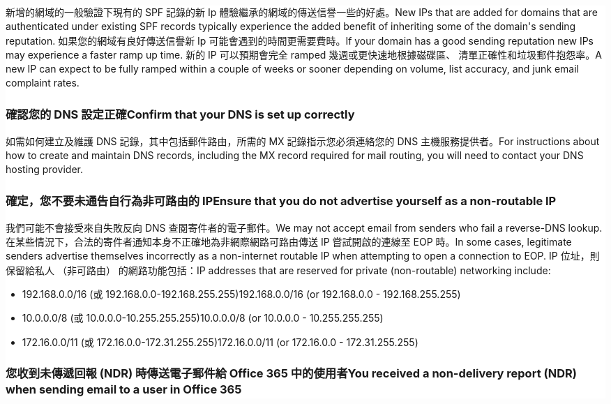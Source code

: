 <span data-ttu-id="78a2b-125">新增的網域的一般驗證下現有的 SPF 記錄的新 Ip 體驗繼承的網域的傳送信譽一些的好處。</span><span class="sxs-lookup"><span data-stu-id="78a2b-125">New IPs that are added for domains that are authenticated under existing SPF records typically experience the added benefit of inheriting some of the domain's sending reputation.</span></span> <span data-ttu-id="78a2b-126">如果您的網域有良好傳送信譽新 Ip 可能會遇到的時間更需要費時。</span><span class="sxs-lookup"><span data-stu-id="78a2b-126">If your domain has a good sending reputation new IPs may experience a faster ramp up time.</span></span> <span data-ttu-id="78a2b-127">新的 IP 可以預期會完全 ramped 幾週或更快速地根據磁碟區、 清單正確性和垃圾郵件抱怨率。</span><span class="sxs-lookup"><span data-stu-id="78a2b-127">A new IP can expect to be fully ramped within a couple of weeks or sooner depending on volume, list accuracy, and junk email complaint rates.</span></span>
  
### <a name="confirm-that-your-dns-is-set-up-correctly"></a><span data-ttu-id="78a2b-128">確認您的 DNS 設定正確</span><span class="sxs-lookup"><span data-stu-id="78a2b-128">Confirm that your DNS is set up correctly</span></span>
<span data-ttu-id="78a2b-129"><a name="ConfirmDNSsetup"> </a></span><span class="sxs-lookup"><span data-stu-id="78a2b-129"></span></span>

<span data-ttu-id="78a2b-130">如需如何建立及維護 DNS 記錄，其中包括郵件路由，所需的 MX 記錄指示您必須連絡您的 DNS 主機服務提供者。</span><span class="sxs-lookup"><span data-stu-id="78a2b-130">For instructions about how to create and maintain DNS records, including the MX record required for mail routing, you will need to contact your DNS hosting provider.</span></span>
  
### <a name="ensure-that-you-do-not-advertise-yourself-as-a-non-routable-ip"></a><span data-ttu-id="78a2b-131">確定，您不要未通告自行為非可路由的 IP</span><span class="sxs-lookup"><span data-stu-id="78a2b-131">Ensure that you do not advertise yourself as a non-routable IP</span></span>
<span data-ttu-id="78a2b-132"><a name="NoReverseDNS"> </a></span><span class="sxs-lookup"><span data-stu-id="78a2b-132"></span></span>

<span data-ttu-id="78a2b-133">我們可能不會接受來自失敗反向 DNS 查閱寄件者的電子郵件。</span><span class="sxs-lookup"><span data-stu-id="78a2b-133">We may not accept email from senders who fail a reverse-DNS lookup.</span></span> <span data-ttu-id="78a2b-134">在某些情況下，合法的寄件者通知本身不正確地為非網際網路可路由傳送 IP 嘗試開啟的連線至 EOP 時。</span><span class="sxs-lookup"><span data-stu-id="78a2b-134">In some cases, legitimate senders advertise themselves incorrectly as a non-internet routable IP when attempting to open a connection to EOP.</span></span> <span data-ttu-id="78a2b-135">IP 位址，則保留給私人 （非可路由） 的網路功能包括：</span><span class="sxs-lookup"><span data-stu-id="78a2b-135">IP addresses that are reserved for private (non-routable) networking include:</span></span>
  
- <span data-ttu-id="78a2b-136">192.168.0.0/16 (或 192.168.0.0-192.168.255.255)</span><span class="sxs-lookup"><span data-stu-id="78a2b-136">192.168.0.0/16 (or 192.168.0.0 - 192.168.255.255)</span></span>
    
- <span data-ttu-id="78a2b-137">10.0.0.0/8 (或 10.0.0.0-10.255.255.255)</span><span class="sxs-lookup"><span data-stu-id="78a2b-137">10.0.0.0/8 (or 10.0.0.0 - 10.255.255.255)</span></span>
    
- <span data-ttu-id="78a2b-138">172.16.0.0/11 (或 172.16.0.0-172.31.255.255)</span><span class="sxs-lookup"><span data-stu-id="78a2b-138">172.16.0.0/11 (or 172.16.0.0 - 172.31.255.255)</span></span>
    
### <a name="you-received-a-non-delivery-report-ndr-when-sending-email-to-a-user-in-office-365"></a><span data-ttu-id="78a2b-139">您收到未傳遞回報 (NDR) 時傳送電子郵件給 Office 365 中的使用者</span><span class="sxs-lookup"><span data-stu-id="78a2b-139">You received a non-delivery report (NDR) when sending email to a user in Office 365</span></span>
<span data-ttu-id="78a2b-140"><a name="NDRInbound"> </a></span><span class="sxs-lookup"><span data-stu-id="78a2b-140"></span></span>
